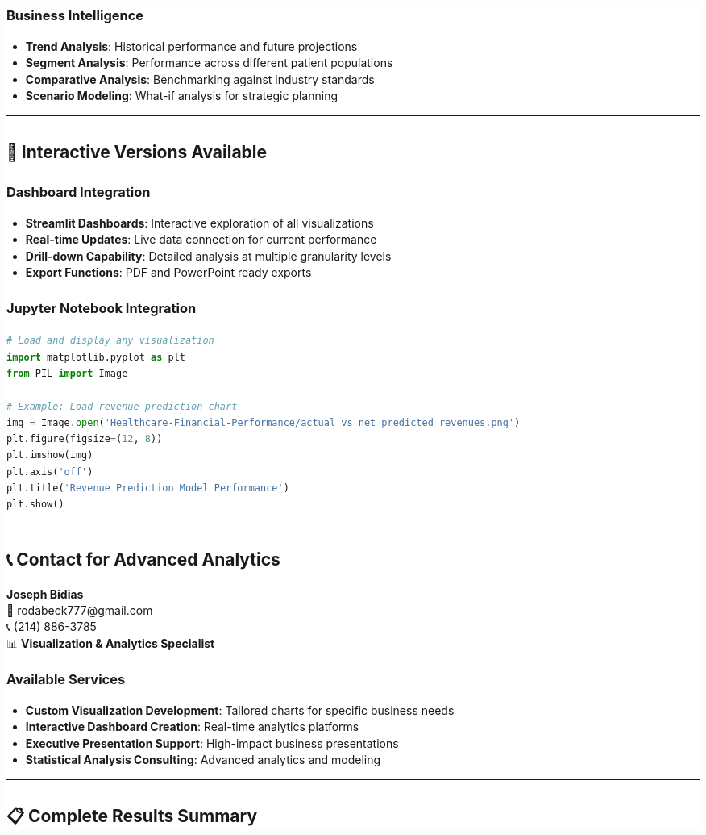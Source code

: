 ### **Business Intelligence**
- **Trend Analysis**: Historical performance and future projections
- **Segment Analysis**: Performance across different patient populations
- **Comparative Analysis**: Benchmarking against industry standards
- **Scenario Modeling**: What-if analysis for strategic planning

---

## 🚀 **Interactive Versions Available**

### **Dashboard Integration**
- **Streamlit Dashboards**: Interactive exploration of all visualizations
- **Real-time Updates**: Live data connection for current performance
- **Drill-down Capability**: Detailed analysis at multiple granularity levels
- **Export Functions**: PDF and PowerPoint ready exports

### **Jupyter Notebook Integration**
```python
# Load and display any visualization
import matplotlib.pyplot as plt
from PIL import Image

# Example: Load revenue prediction chart
img = Image.open('Healthcare-Financial-Performance/actual vs net predicted revenues.png')
plt.figure(figsize=(12, 8))
plt.imshow(img)
plt.axis('off')
plt.title('Revenue Prediction Model Performance')
plt.show()
```

---

## 📞 **Contact for Advanced Analytics**

**Joseph Bidias**  
📧 rodabeck777@gmail.com  
📞 (214) 886-3785  
📊 **Visualization & Analytics Specialist**

### **Available Services**
- **Custom Visualization Development**: Tailored charts for specific business needs
- **Interactive Dashboard Creation**: Real-time analytics platforms
- **Executive Presentation Support**: High-impact business presentations
- **Statistical Analysis Consulting**: Advanced analytics and modeling

---

## 📋 **Complete Results Summary**
